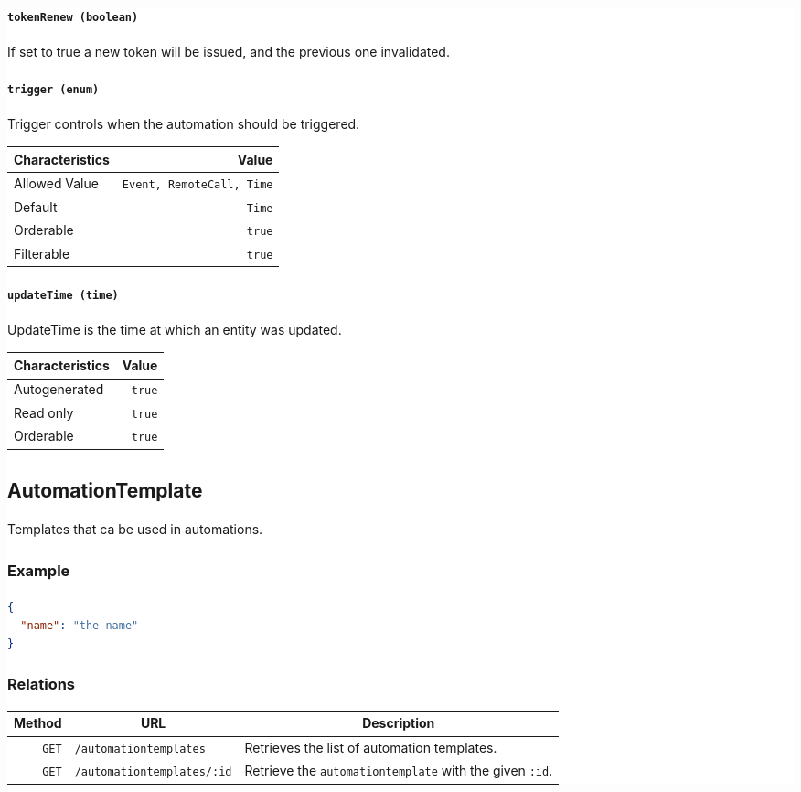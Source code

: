 #### `tokenRenew (boolean)`

If set to true a new token will be issued, and the previous one invalidated.

#### `trigger (enum)`

Trigger controls when the automation should be triggered.

| Characteristics | Value                     |
| -               | -:                        |
| Allowed Value   | `Event, RemoteCall, Time` |
| Default         | `Time`                    |
| Orderable       | `true`                    |
| Filterable      | `true`                    |

#### `updateTime (time)`

UpdateTime is the time at which an entity was updated.

| Characteristics | Value  |
| -               | -:     |
| Autogenerated   | `true` |
| Read only       | `true` |
| Orderable       | `true` |

## AutomationTemplate

Templates that ca be used in automations.

### Example

```json
{
  "name": "the name"
}
```

### Relations

| Method | URL                        | Description                                             |
| -:     | -                          | -                                                       |
| `GET`  | `/automationtemplates`     | Retrieves the list of automation templates.             |
| `GET`  | `/automationtemplates/:id` | Retrieve the `automationtemplate` with the given `:id`. |
